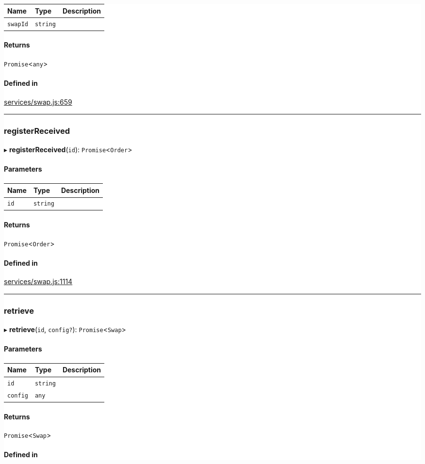 | Name | Type | Description |
| :------ | :------ | :------ |
| `swapId` | `string` |  |

#### Returns

`Promise`<`any`\>

#### Defined in

[services/swap.js:659](https://github.com/medusajs/medusa/blob/e539bdc6/packages/medusa/src/services/swap.js#L659)

___

### registerReceived

▸ **registerReceived**(`id`): `Promise`<`Order`\>

#### Parameters

| Name | Type | Description |
| :------ | :------ | :------ |
| `id` | `string` |  |

#### Returns

`Promise`<`Order`\>

#### Defined in

[services/swap.js:1114](https://github.com/medusajs/medusa/blob/e539bdc6/packages/medusa/src/services/swap.js#L1114)

___

### retrieve

▸ **retrieve**(`id`, `config?`): `Promise`<`Swap`\>

#### Parameters

| Name | Type | Description |
| :------ | :------ | :------ |
| `id` | `string` |  |
| `config` | `any` |  |

#### Returns

`Promise`<`Swap`\>

#### Defined in
